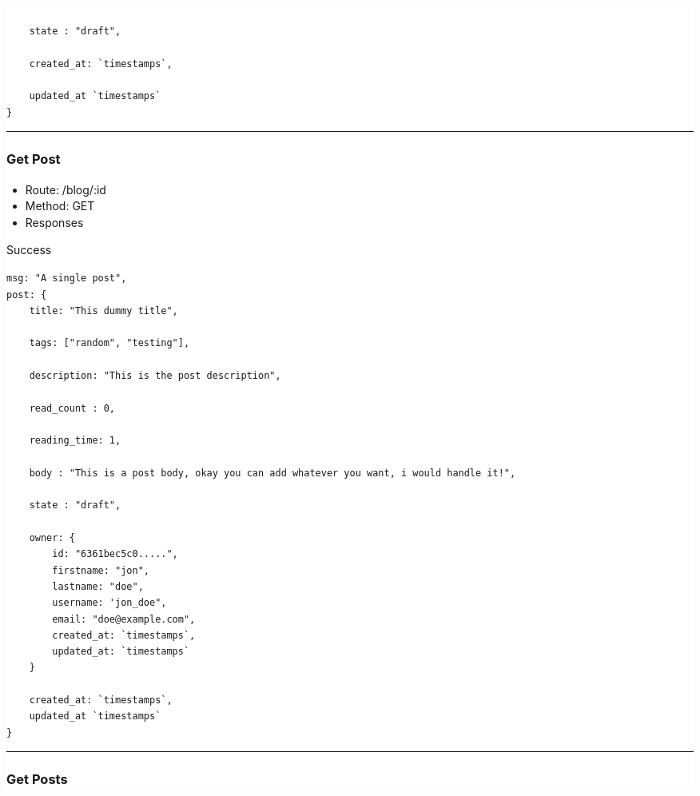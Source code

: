 ```

    state : "draft",

    created_at: `timestamps`,

    updated_at `timestamps`
}
```
---
### Get Post

- Route: /blog/:id
- Method: GET
- Responses

Success
```
msg: "A single post",
post: {
    title: "This dummy title",

    tags: ["random", "testing"],

    description: "This is the post description",

    read_count : 0,

    reading_time: 1,

    body : "This is a post body, okay you can add whatever you want, i would handle it!",

    state : "draft",

    owner: {
        id: "6361bec5c0.....",
        firstname: "jon",
        lastname: "doe",
        username: 'jon_doe",
        email: "doe@example.com",
        created_at: `timestamps`,
        updated_at: `timestamps`
    }

    created_at: `timestamps`,
    updated_at `timestamps`
}
```
---

### Get Posts
